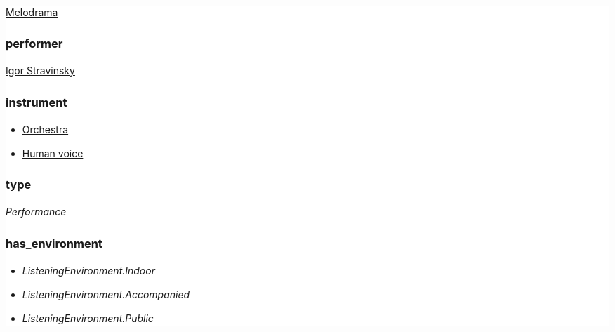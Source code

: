 [Melodrama](#Melodrama)

### performer


[Igor Stravinsky](#Igor-Stravinsky)

### instrument

 - [Orchestra](#Orchestra)

 - [Human voice](#Human-voice)

### type


*Performance*

### has_environment

 - *ListeningEnvironment.Indoor*

 - *ListeningEnvironment.Accompanied*

 - *ListeningEnvironment.Public*
